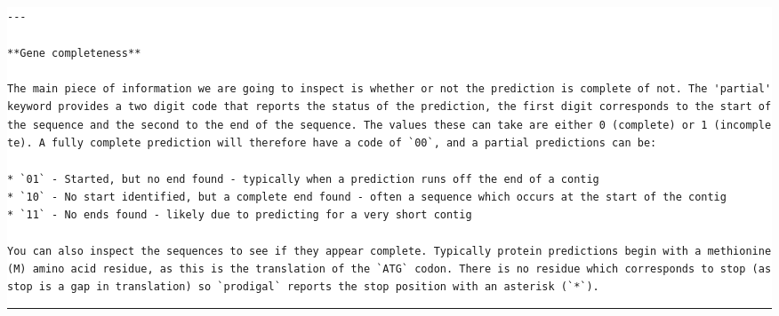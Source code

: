     ---

    **Gene completeness**

    The main piece of information we are going to inspect is whether or not the prediction is complete of not. The 'partial' keyword provides a two digit code that reports the status of the prediction, the first digit corresponds to the start of the sequence and the second to the end of the sequence. The values these can take are either 0 (complete) or 1 (incomplete). A fully complete prediction will therefore have a code of `00`, and a partial predictions can be:

    * `01` - Started, but no end found - typically when a prediction runs off the end of a contig
    * `10` - No start identified, but a complete end found - often a sequence which occurs at the start of the contig
    * `11` - No ends found - likely due to predicting for a very short contig

    You can also inspect the sequences to see if they appear complete. Typically protein predictions begin with a methionine (M) amino acid residue, as this is the translation of the `ATG` codon. There is no residue which corresponds to stop (as stop is a gap in translation) so `prodigal` reports the stop position with an asterisk (`*`).

---
